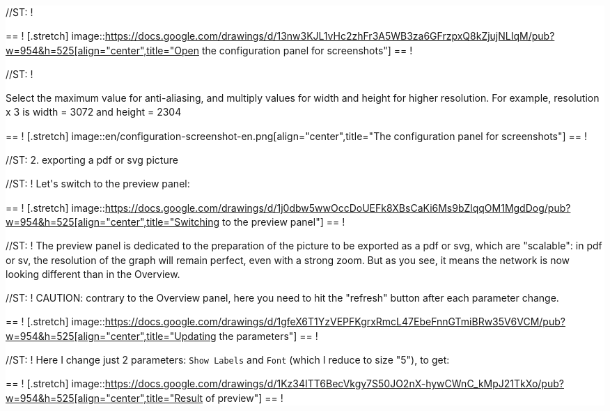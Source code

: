 //ST: !

== !
[.stretch]
image::https://docs.google.com/drawings/d/13nw3KJL1vHc2zhFr3A5WB3za6GFrzpxQ8kZjujNLIqM/pub?w=954&h=525[align="center",title="Open the configuration panel for screenshots"]
== !


//ST: !

Select the maximum value for anti-aliasing, and multiply values for width and height for higher resolution. For example, resolution x 3 is width = 3072 and height = 2304

== !
[.stretch]
image::en/configuration-screenshot-en.png[align="center",title="The configuration panel for screenshots"]
== !


//ST: 2. exporting a pdf or svg picture

//ST: !
Let's switch to the preview panel:

== !
[.stretch]
image::https://docs.google.com/drawings/d/1j0dbw5wwOccDoUEFk8XBsCaKi6Ms9bZlqqOM1MgdDog/pub?w=954&h=525[align="center",title="Switching to the preview panel"]
== !


//ST: !
The preview panel is dedicated to the preparation of the picture to be exported as a pdf or svg, which are "scalable": in pdf or sv, the resolution of the graph will remain perfect, even with a strong zoom.
But as you see, it means the network is now looking different than in the Overview.

//ST: !
CAUTION: contrary to the Overview panel, here you need to hit the "refresh" button after each parameter change.

== !
[.stretch]
image::https://docs.google.com/drawings/d/1gfeX6T1YzVEPFKgrxRmcL47EbeFnnGTmiBRw35V6VCM/pub?w=954&h=525[align="center",title="Updating the parameters"]
== !


//ST: !
Here I change just 2 parameters: `Show Labels` and  `Font` (which I reduce to size "5"), to get:

== !
[.stretch]
image::https://docs.google.com/drawings/d/1Kz34ITT6BecVkgy7S50JO2nX-hywCWnC_kMpJ21TkXo/pub?w=954&h=525[align="center",title="Result of preview"]
== !
